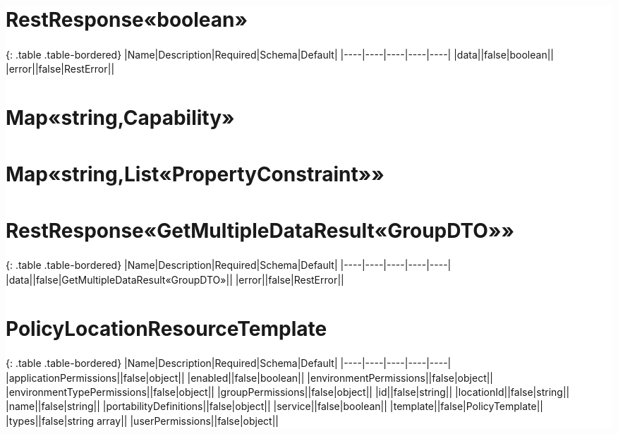 
# RestResponse«boolean»


{: .table .table-bordered}
|Name|Description|Required|Schema|Default|
|----|----|----|----|----|
|data||false|boolean||
|error||false|RestError||


# Map«string,Capability»

# Map«string,List«PropertyConstraint»»

# RestResponse«GetMultipleDataResult«GroupDTO»»


{: .table .table-bordered}
|Name|Description|Required|Schema|Default|
|----|----|----|----|----|
|data||false|GetMultipleDataResult«GroupDTO»||
|error||false|RestError||


# PolicyLocationResourceTemplate


{: .table .table-bordered}
|Name|Description|Required|Schema|Default|
|----|----|----|----|----|
|applicationPermissions||false|object||
|enabled||false|boolean||
|environmentPermissions||false|object||
|environmentTypePermissions||false|object||
|groupPermissions||false|object||
|id||false|string||
|locationId||false|string||
|name||false|string||
|portabilityDefinitions||false|object||
|service||false|boolean||
|template||false|PolicyTemplate||
|types||false|string array||
|userPermissions||false|object||
